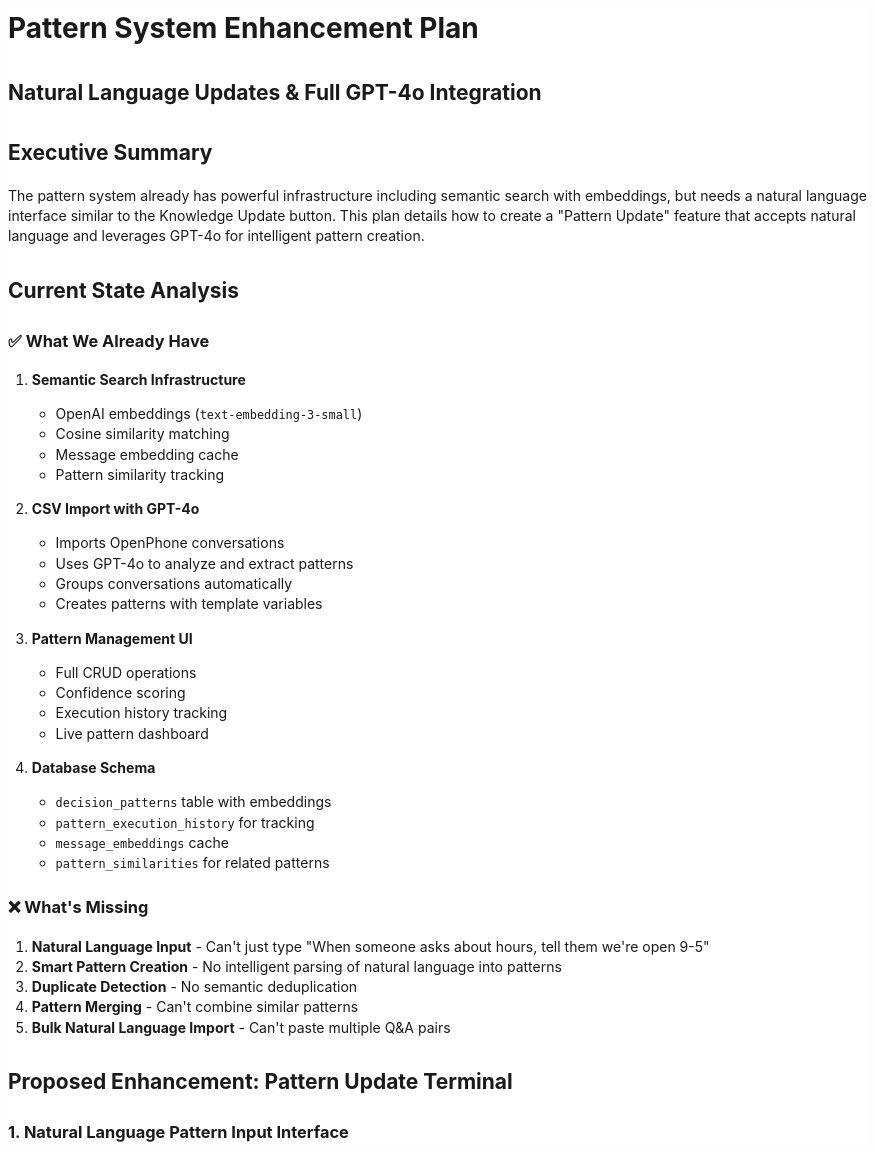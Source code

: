 # Pattern System Enhancement Plan
## Natural Language Updates & Full GPT-4o Integration

## Executive Summary
The pattern system already has powerful infrastructure including semantic search with embeddings, but needs a natural language interface similar to the Knowledge Update button. This plan details how to create a "Pattern Update" feature that accepts natural language and leverages GPT-4o for intelligent pattern creation.

## Current State Analysis

### ✅ What We Already Have
1. **Semantic Search Infrastructure**
   - OpenAI embeddings (`text-embedding-3-small`)
   - Cosine similarity matching
   - Message embedding cache
   - Pattern similarity tracking

2. **CSV Import with GPT-4o**
   - Imports OpenPhone conversations
   - Uses GPT-4o to analyze and extract patterns
   - Groups conversations automatically
   - Creates patterns with template variables

3. **Pattern Management UI**
   - Full CRUD operations
   - Confidence scoring
   - Execution history tracking
   - Live pattern dashboard

4. **Database Schema**
   - `decision_patterns` table with embeddings
   - `pattern_execution_history` for tracking
   - `message_embeddings` cache
   - `pattern_similarities` for related patterns

### ❌ What's Missing
1. **Natural Language Input** - Can't just type "When someone asks about hours, tell them we're open 9-5"
2. **Smart Pattern Creation** - No intelligent parsing of natural language into patterns
3. **Duplicate Detection** - No semantic deduplication
4. **Pattern Merging** - Can't combine similar patterns
5. **Bulk Natural Language Import** - Can't paste multiple Q&A pairs

## Proposed Enhancement: Pattern Update Terminal

### 1. Natural Language Pattern Input Interface
